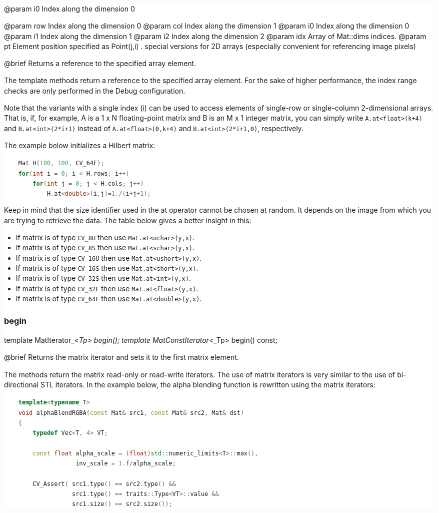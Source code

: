 @param i0 Index along the dimension 0

@param row Index along the dimension 0
@param col Index along the dimension 1
@param i0 Index along the dimension 0
@param i1 Index along the dimension 1
@param i2 Index along the dimension 2
@param idx Array of Mat::dims indices.
@param pt Element position specified as Point(j,i) .
special versions for 2D arrays (especially convenient for referencing image pixels)

@brief Returns a reference to the specified array element.

The template methods return a reference to the specified array element. For the sake of higher
performance, the index range checks are only performed in the Debug configuration.

Note that the variants with a single index (i) can be used to access elements of single-row or
single-column 2-dimensional arrays. That is, if, for example, A is a 1 x N floating-point matrix and
B is an M x 1 integer matrix, you can simply write `A.at<float>(k+4)` and `B.at<int>(2*i+1)`
instead of `A.at<float>(0,k+4)` and `B.at<int>(2*i+1,0)`, respectively.

The example below initializes a Hilbert matrix:
```cpp
​    Mat H(100, 100, CV_64F);
​    for(int i = 0; i < H.rows; i++)
​        for(int j = 0; j < H.cols; j++)
​            H.at<double>(i,j)=1./(i+j+1);

```

Keep in mind that the size identifier used in the at operator cannot be chosen at random. It depends
on the image from which you are trying to retrieve the data. The table below gives a better insight in this:

 - If matrix is of type `CV_8U` then use `Mat.at<uchar>(y,x)`.
 - If matrix is of type `CV_8S` then use `Mat.at<schar>(y,x)`.
 - If matrix is of type `CV_16U` then use `Mat.at<ushort>(y,x)`.
 - If matrix is of type `CV_16S` then use `Mat.at<short>(y,x)`.
 - If matrix is of type `CV_32S`  then use `Mat.at<int>(y,x)`.
 - If matrix is of type `CV_32F`  then use `Mat.at<float>(y,x)`.
 - If matrix is of type `CV_64F` then use `Mat.at<double>(y,x)`.



### begin

template<typename _Tp> MatIterator_<_Tp> begin();
template<typename _Tp> MatConstIterator_<_Tp> begin() const;

@brief Returns the matrix iterator and sets it to the first matrix element.

The methods return the matrix read-only or read-write iterators. The use of matrix iterators is very
similar to the use of bi-directional STL iterators. In the example below, the alpha blending
function is rewritten using the matrix iterators:
```cpp
​    template<typename T>
​    void alphaBlendRGBA(const Mat& src1, const Mat& src2, Mat& dst)
​    {
​        typedef Vec<T, 4> VT;

​        const float alpha_scale = (float)std::numeric_limits<T>::max(),
​                    inv_scale = 1.f/alpha_scale;

​        CV_Assert( src1.type() == src2.type() &&
​                   src1.type() == traits::Type<VT>::value &&
​                   src1.size() == src2.size());
```